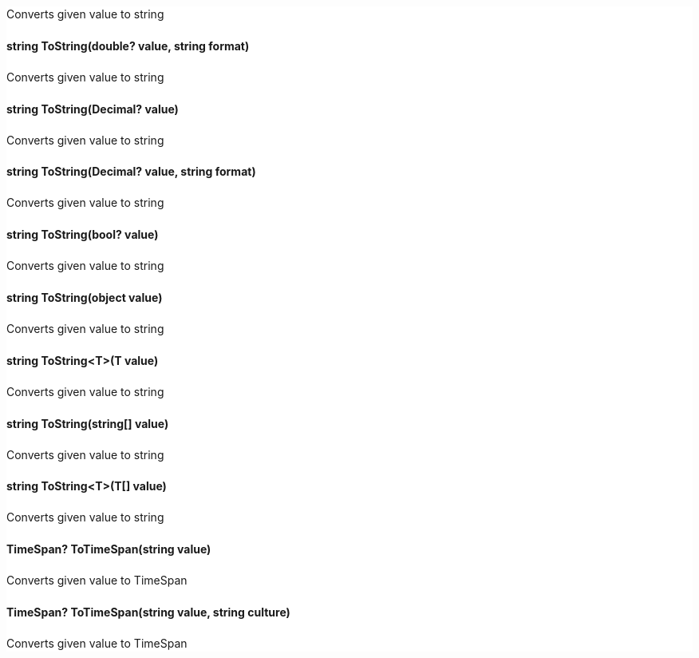 Converts given value to string

#### string ToString(double? value, string format)

Converts given value to string

#### string ToString(Decimal? value)

Converts given value to string

#### string ToString(Decimal? value, string format)

Converts given value to string

#### string ToString(bool? value)

Converts given value to string

#### string ToString(object value)

Converts given value to string

#### string ToString\<T\>(T value)

Converts given value to string

#### string ToString(string[] value)

Converts given value to string

#### string ToString\<T\>(T[] value)

Converts given value to string

#### TimeSpan? ToTimeSpan(string value)

Converts given value to TimeSpan

#### TimeSpan? ToTimeSpan(string value, string culture)

Converts given value to TimeSpan

